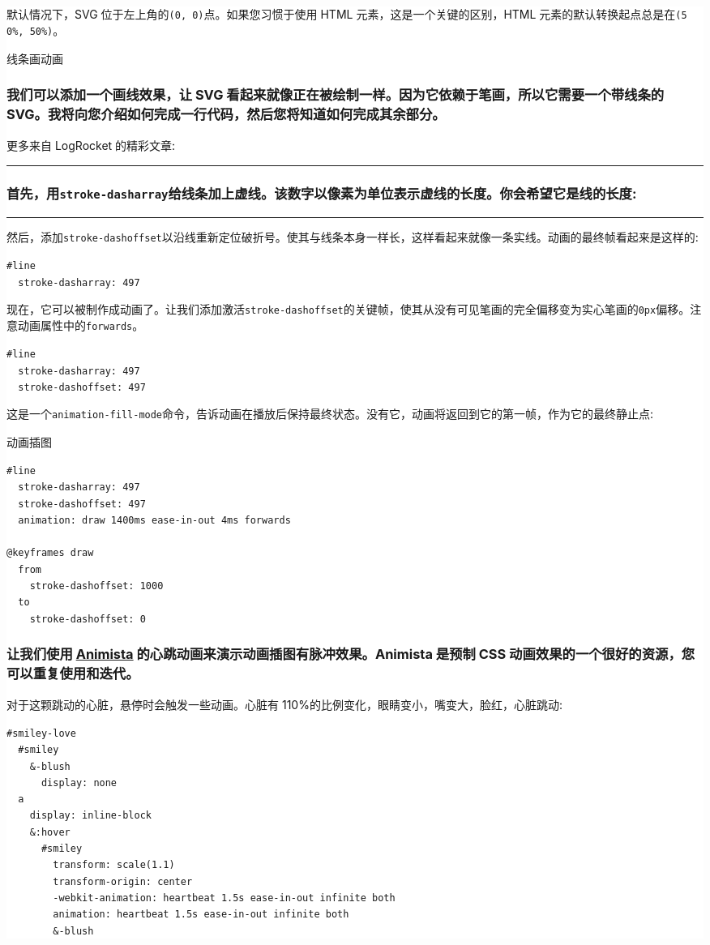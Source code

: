 默认情况下，SVG 位于左上角的`(0, 0)`点。如果您习惯于使用 HTML 元素，这是一个关键的区别，HTML 元素的默认转换起点总是在`(50%, 50%)`。

线条画动画

### 我们可以添加一个画线效果，让 SVG 看起来就像正在被绘制一样。因为它依赖于笔画，所以它需要一个带线条的 SVG。我将向您介绍如何完成一行代码，然后您将知道如何完成其余部分。

更多来自 LogRocket 的精彩文章:

* * *

### 首先，用`stroke-dasharray`给线条加上虚线。该数字以像素为单位表示虚线的长度。你会希望它是线的长度:

* * *

然后，添加`stroke-dashoffset`以沿线重新定位破折号。使其与线条本身一样长，这样看起来就像一条实线。动画的最终帧看起来是这样的:

```
#line
  stroke-dasharray: 497

```

现在，它可以被制作成动画了。让我们添加激活`stroke-dashoffset`的关键帧，使其从没有可见笔画的完全偏移变为实心笔画的`0px`偏移。注意动画属性中的`forwards`。

```
#line
  stroke-dasharray: 497
  stroke-dashoffset: 497

```

这是一个`animation-fill-mode`命令，告诉动画在播放后保持最终状态。没有它，动画将返回到它的第一帧，作为它的最终静止点:

动画插图

```
#line
  stroke-dasharray: 497
  stroke-dashoffset: 497
  animation: draw 1400ms ease-in-out 4ms forwards

@keyframes draw
  from
    stroke-dashoffset: 1000
  to
    stroke-dashoffset: 0

```

### 让我们使用 [Animista](http://animista.net/) 的心跳动画来演示动画插图有脉冲效果。Animista 是预制 CSS 动画效果的一个很好的资源，您可以重复使用和迭代。

对于这颗跳动的心脏，悬停时会触发一些动画。心脏有 110%的比例变化，眼睛变小，嘴变大，脸红，心脏跳动:

```
#smiley-love
  #smiley
    &-blush
      display: none
  a
    display: inline-block
    &:hover
      #smiley
        transform: scale(1.1)
        transform-origin: center
        -webkit-animation: heartbeat 1.5s ease-in-out infinite both
        animation: heartbeat 1.5s ease-in-out infinite both
        &-blush
```